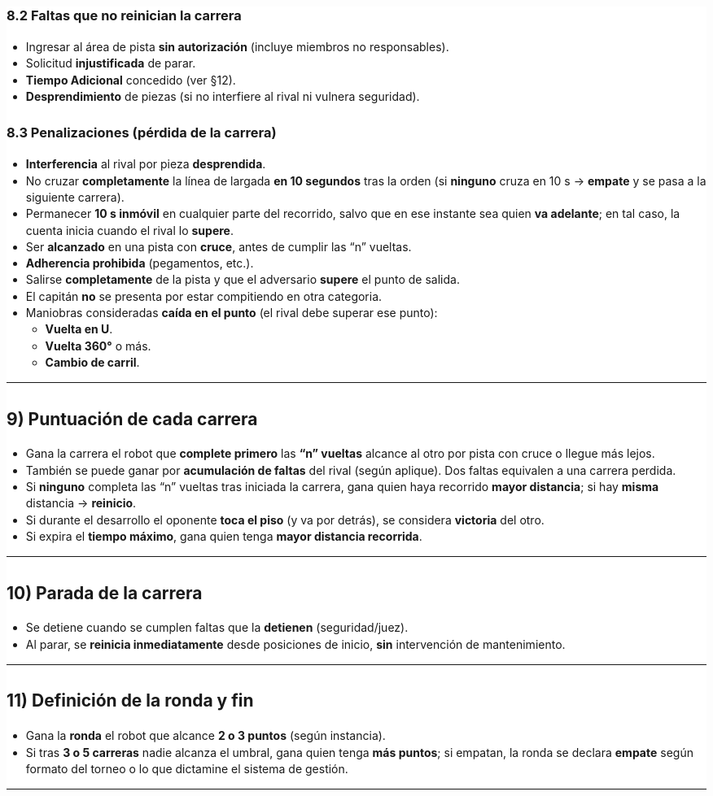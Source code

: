 ### 8.2 Faltas que **no reinician** la carrera
- Ingresar al área de pista **sin autorización** (incluye miembros no responsables).  
- Solicitud **injustificada** de parar.  
- **Tiempo Adicional** concedido (ver §12).  
- **Desprendimiento** de piezas (si no interfiere al rival ni vulnera seguridad).

### 8.3 Penalizaciones (pérdida de la carrera)
- **Interferencia** al rival por pieza **desprendida**.  
- No cruzar **completamente** la línea de largada **en 10 segundos** tras la orden (si **ninguno** cruza en 10 s → **empate** y se pasa a la siguiente carrera).  
- Permanecer **10 s inmóvil** en cualquier parte del recorrido, salvo que en ese instante sea quien **va adelante**; en tal caso, la cuenta inicia cuando el rival lo **supere**.  
- Ser **alcanzado** en una pista con **cruce**, antes de cumplir las “n” vueltas.  
- **Adherencia prohibida** (pegamentos, etc.).  
- Salirse **completamente** de la pista y que el adversario **supere** el punto de salida.  
- El capitán **no** se presenta por estar compitiendo en otra categoria.  
- Maniobras consideradas **caída en el punto** (el rival debe superar ese punto):
  - **Vuelta en U**.  
  - **Vuelta 360°** o más.  
  - **Cambio de carril**.

---

## 9) Puntuación de cada carrera
- Gana la carrera el robot que **complete primero** las **“n” vueltas** alcance al otro por pista con cruce o llegue más lejos.  
- También se puede ganar por **acumulación de faltas** del rival (según aplique). Dos faltas equivalen a una carrera perdida.  
- Si **ninguno** completa las “n” vueltas tras iniciada la carrera, gana quien haya recorrido **mayor distancia**; si hay **misma** distancia → **reinicio**.  
- Si durante el desarrollo el oponente **toca el piso** (y va por detrás), se considera **victoria** del otro.  
- Si expira el **tiempo máximo**, gana quien tenga **mayor distancia recorrida**.


---

## 10) Parada de la carrera
- Se detiene cuando se cumplen faltas que la **detienen** (seguridad/juez).  
- Al parar, se **reinicia inmediatamente** desde posiciones de inicio, **sin** intervención de mantenimiento.

---

## 11) Definición de la ronda y fin
- Gana la **ronda** el robot que alcance **2 o 3 puntos** (según instancia).  
- Si tras **3 o 5 carreras** nadie alcanza el umbral, gana quien tenga **más puntos**; si empatan, la ronda se declara **empate** según formato del torneo o lo que dictamine el sistema de gestión.

---
